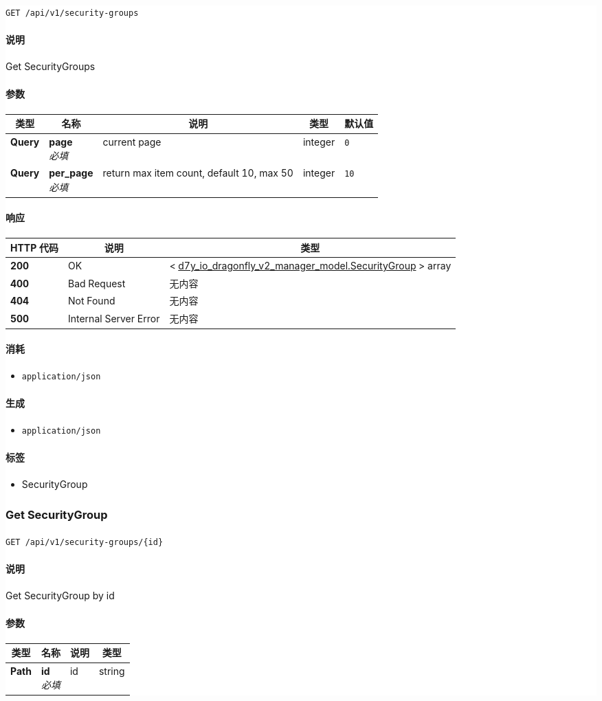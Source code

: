 ```
GET /api/v1/security-groups
```

#### 说明

Get SecurityGroups

#### 参数

| 类型      | 名称                    | 说明                                      | 类型    | 默认值 |
| --------- | ----------------------- | ----------------------------------------- | ------- | ------ |
| **Query** | **page** <br>_必填_     | current page                              | integer | `0`    |
| **Query** | **per_page** <br>_必填_ | return max item count, default 10, max 50 | integer | `10`   |

#### 响应

| HTTP 代码 | 说明                  | 类型                                                                                                          |
| --------- | --------------------- | ------------------------------------------------------------------------------------------------------------- |
| **200**   | OK                    | < [d7y_io_dragonfly_v2_manager_model.SecurityGroup](#d7y_io_dragonfly_v2_manager_model-securitygroup) > array |
| **400**   | Bad Request           | 无内容                                                                                                        |
| **404**   | Not Found             | 无内容                                                                                                        |
| **500**   | Internal Server Error | 无内容                                                                                                        |

#### 消耗

- `application/json`

#### 生成

- `application/json`

#### 标签

- SecurityGroup

<a name="api-v1-security-groups-id-get"></a>

### Get SecurityGroup

```
GET /api/v1/security-groups/{id}
```

#### 说明

Get SecurityGroup by id

#### 参数

| 类型     | 名称              | 说明 | 类型   |
| -------- | ----------------- | ---- | ------ |
| **Path** | **id** <br>_必填_ | id   | string |
